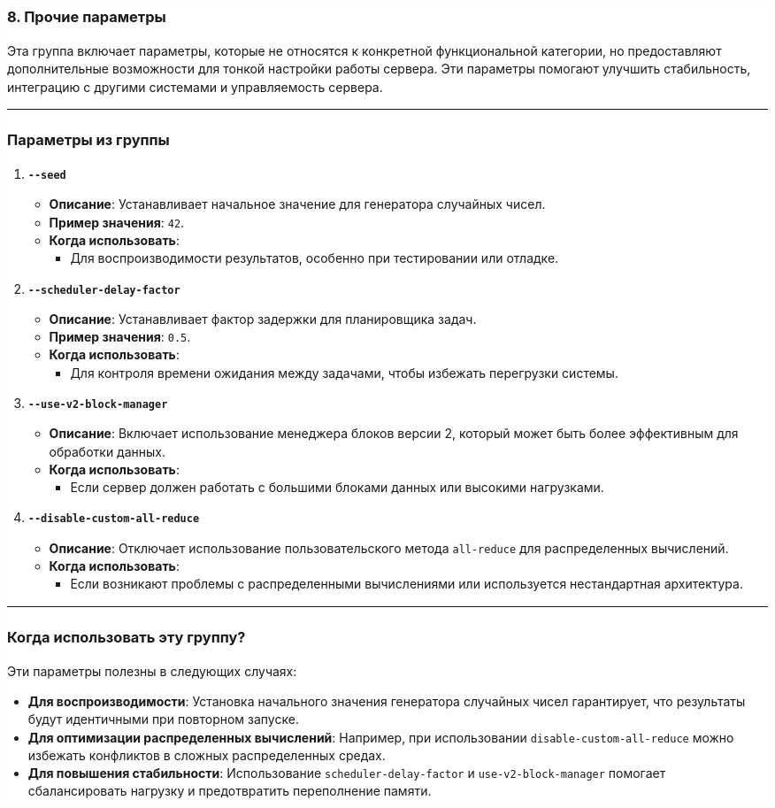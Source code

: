 

### **8. Прочие параметры**

Эта группа включает параметры, которые не относятся к конкретной функциональной категории, но предоставляют дополнительные возможности для тонкой настройки работы сервера. Эти параметры помогают улучшить стабильность, интеграцию с другими системами и управляемость сервера.

---

### **Параметры из группы**

1. **`--seed`**
    
    - **Описание**: Устанавливает начальное значение для генератора случайных чисел.
    - **Пример значения**: `42`.
    - **Когда использовать**:
        - Для воспроизводимости результатов, особенно при тестировании или отладке.
        
2. **`--scheduler-delay-factor`**
    
    - **Описание**: Устанавливает фактор задержки для планировщика задач.
    - **Пример значения**: `0.5`.
    - **Когда использовать**:
        - Для контроля времени ожидания между задачами, чтобы избежать перегрузки системы.
        
3. **`--use-v2-block-manager`**
    
    - **Описание**: Включает использование менеджера блоков версии 2, который может быть более эффективным для обработки данных.
    - **Когда использовать**:
        - Если сервер должен работать с большими блоками данных или высокими нагрузками.
        
4. **`--disable-custom-all-reduce`**
    
    - **Описание**: Отключает использование пользовательского метода `all-reduce` для распределенных вычислений.
    - **Когда использовать**:
        - Если возникают проблемы с распределенными вычислениями или используется нестандартная архитектура.

---

### **Когда использовать эту группу?**

Эти параметры полезны в следующих случаях:

- **Для воспроизводимости**: Установка начального значения генератора случайных чисел гарантирует, что результаты будут идентичными при повторном запуске.
- **Для оптимизации распределенных вычислений**: Например, при использовании `disable-custom-all-reduce` можно избежать конфликтов в сложных распределенных средах.
- **Для повышения стабильности**: Использование `scheduler-delay-factor` и `use-v2-block-manager` помогает сбалансировать нагрузку и предотвратить переполнение памяти.
